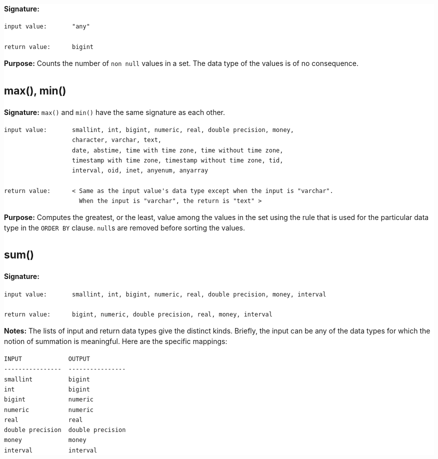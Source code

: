 **Signature:**

```
input value:       "any"

return value:      bigint
```

**Purpose:** Counts the number of `non null` values in a set. The data type of the values is of no consequence.

## max(), min()

**Signature:** `max()` and `min()` have the same signature as each other.

```
input value:       smallint, int, bigint, numeric, real, double precision, money,
                   character, varchar, text,
                   date, abstime, time with time zone, time without time zone,
                   timestamp with time zone, timestamp without time zone, tid,
                   interval, oid, inet, anyenum, anyarray

return value:      < Same as the input value's data type except when the input is "varchar".
                     When the input is "varchar", the return is "text" >
```

**Purpose:** Computes the greatest, or the least, value among the values in the set using the rule that is used for the particular data type in the `ORDER BY` clause. `null`s are removed before sorting the values.

## sum()

**Signature:**

```
input value:       smallint, int, bigint, numeric, real, double precision, money, interval

return value:      bigint, numeric, double precision, real, money, interval
```

**Notes:** The lists of input and return data types give the distinct kinds. Briefly, the input can be any of the data types for which the notion of summation is meaningful. Here are the specific mappings:

```
INPUT             OUTPUT
----------------  ----------------
smallint          bigint
int               bigint
bigint            numeric
numeric           numeric
real              real
double precision  double precision
money             money
interval          interval
```
